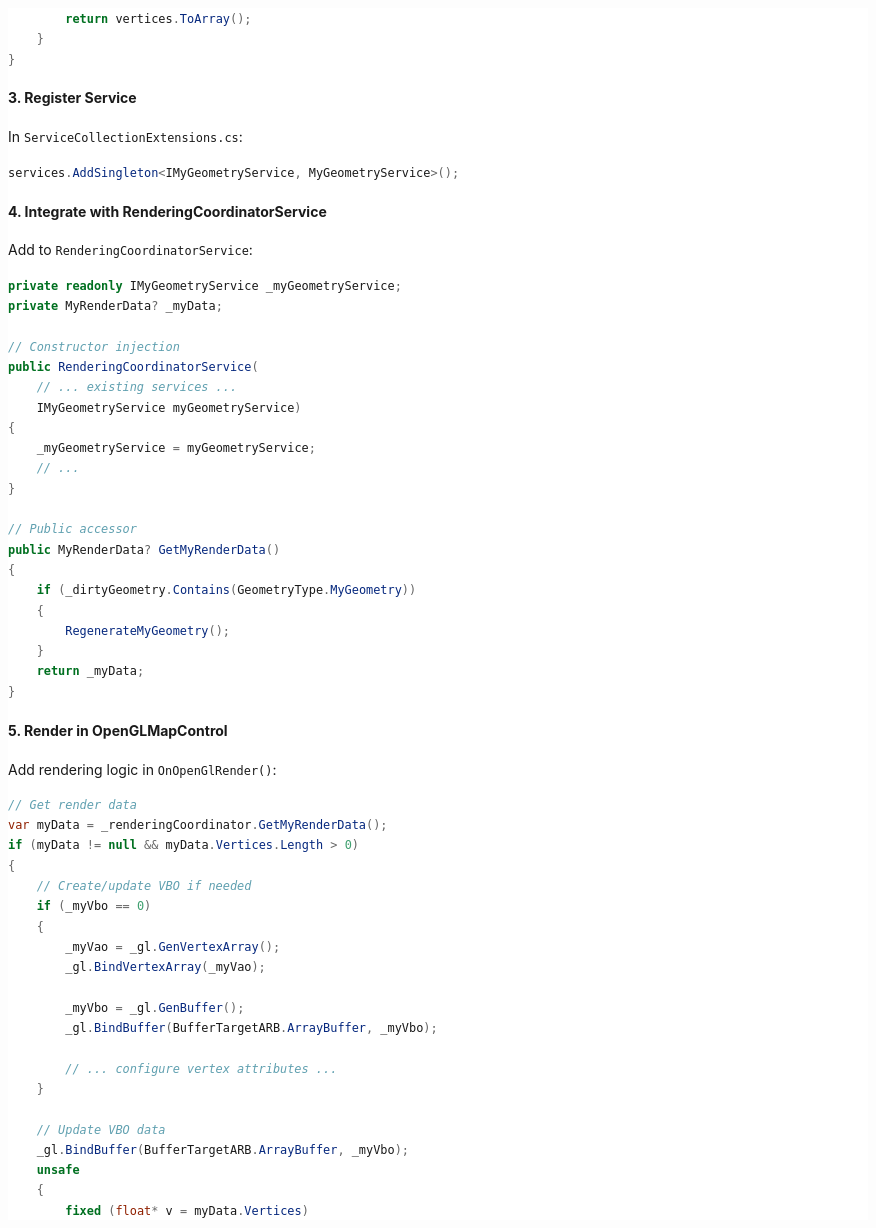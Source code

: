 ```csharp
        return vertices.ToArray();
    }
}
```

#### 3. Register Service

In `ServiceCollectionExtensions.cs`:

```csharp
services.AddSingleton<IMyGeometryService, MyGeometryService>();
```

#### 4. Integrate with RenderingCoordinatorService

Add to `RenderingCoordinatorService`:

```csharp
private readonly IMyGeometryService _myGeometryService;
private MyRenderData? _myData;

// Constructor injection
public RenderingCoordinatorService(
    // ... existing services ...
    IMyGeometryService myGeometryService)
{
    _myGeometryService = myGeometryService;
    // ...
}

// Public accessor
public MyRenderData? GetMyRenderData()
{
    if (_dirtyGeometry.Contains(GeometryType.MyGeometry))
    {
        RegenerateMyGeometry();
    }
    return _myData;
}
```

#### 5. Render in OpenGLMapControl

Add rendering logic in `OnOpenGlRender()`:

```csharp
// Get render data
var myData = _renderingCoordinator.GetMyRenderData();
if (myData != null && myData.Vertices.Length > 0)
{
    // Create/update VBO if needed
    if (_myVbo == 0)
    {
        _myVao = _gl.GenVertexArray();
        _gl.BindVertexArray(_myVao);

        _myVbo = _gl.GenBuffer();
        _gl.BindBuffer(BufferTargetARB.ArrayBuffer, _myVbo);

        // ... configure vertex attributes ...
    }

    // Update VBO data
    _gl.BindBuffer(BufferTargetARB.ArrayBuffer, _myVbo);
    unsafe
    {
        fixed (float* v = myData.Vertices)
```